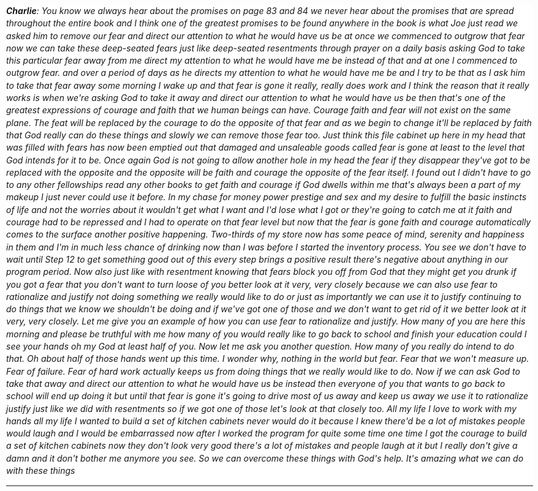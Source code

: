 <i>**Charlie**: You know we always hear about the promises on page 83 and 84 we never hear about the promises that are spread throughout the entire book and I think one of the greatest promises to be found anywhere in the book is what Joe just read we asked him to remove our fear and direct our attention to what he would have us be at once we commenced to outgrow that fear now we can take these deep-seated fears just like deep-seated resentments through prayer on a daily basis asking God to take this particular fear away from me direct my attention to what he would have me be instead of that and at one I commenced to outgrow fear. and over a period of days as he directs my attention to what he would have me be and I try to be that as I ask him to take that fear away some morning I wake up and that fear is gone it really, really does work and I think the reason that it really works is when we're asking God to take it away and direct our attention to what he would have us be then that's one of the greatest expressions of courage and faith that we human beings can have. Courage faith and fear will not exist on the same plane. The feat will be replaced by the courage to do the opposite of that fear and as we begin to change it'll be replaced by faith that God really can do these things and slowly we can remove those fear too. Just think this file cabinet up here in my head that was filled with fears has now been emptied out that damaged and unsaleable goods called fear is gone at least to the level that God intends for it to be. Once again God is not going to allow another hole in my head the fear if they disappear they've got to be replaced with the opposite and the opposite will be faith and courage the opposite of the fear itself. I found out I didn't have to go to any other fellowships read any other books to get faith and courage if God dwells within me that's always been a part of my makeup I just never could use it before. In my chase for money power prestige and sex and my desire to fulfill the basic instincts of life and not the worries about it wouldn't get what I want and I'd lose what I got or they're going to catch me at it faith and courage had to be repressed and I had to operate on that fear level but now that the fear is gone faith and courage automatically comes to the surface another positive happening. Two-thirds of my store now has some peace of mind, serenity and happiness in them and I'm in much less chance of drinking now than I was before I started the inventory process. You see we don't have to wait until Step 12 to get something good out of this every step brings a positive result there's negative about anything in our program period. Now also just like with resentment knowing that fears block you off from God that they might get you drunk if you got a fear that you don't want to turn loose of you better look at it very, very closely because we can also use fear to rationalize and justify  not doing something we really would like to do or just as importantly we can use it to justify continuing to do things that we know we shouldn't be doing and if we've got one of those and we don't want to get rid of it we better look at it very, very closely. Let me give you an example of how you can use fear to rationalize and justify. How many of you are here this morning and please be truthful with me how many of you would really like to go back to school and finish your education could I see your hands oh my God at least half of you. Now let me ask you another question. How many of you really do intend to do that. Oh about half of those hands went up this time. I wonder why, nothing in the world but fear. Fear that we won't measure up. Fear of failure. Fear of hard work actually keeps us from doing things that we really would like to do. Now if we can ask God to take that away and direct our attention to what he would have us be instead then everyone of you that wants to go back to school will end up doing it but until that fear is gone it's going to drive most of us away and keep us away we use it to rationalize justify just like we did with resentments so if we got one of those let's look at that closely too. All my life I love to work with my hands all my life I wanted to build a set of kitchen cabinets never would do it because I knew there'd be a lot of mistakes people would laugh and I would be embarrassed now after I worked the program for quite some time one time I got the courage to build a set of kitchen cabinets now they don't look very good there's a lot of mistakes and people laugh at it but I really don't give a damn and it don't bother me anymore you see. So we can overcome these things with God's help. It's amazing what we can do with these things 


<hr/>
